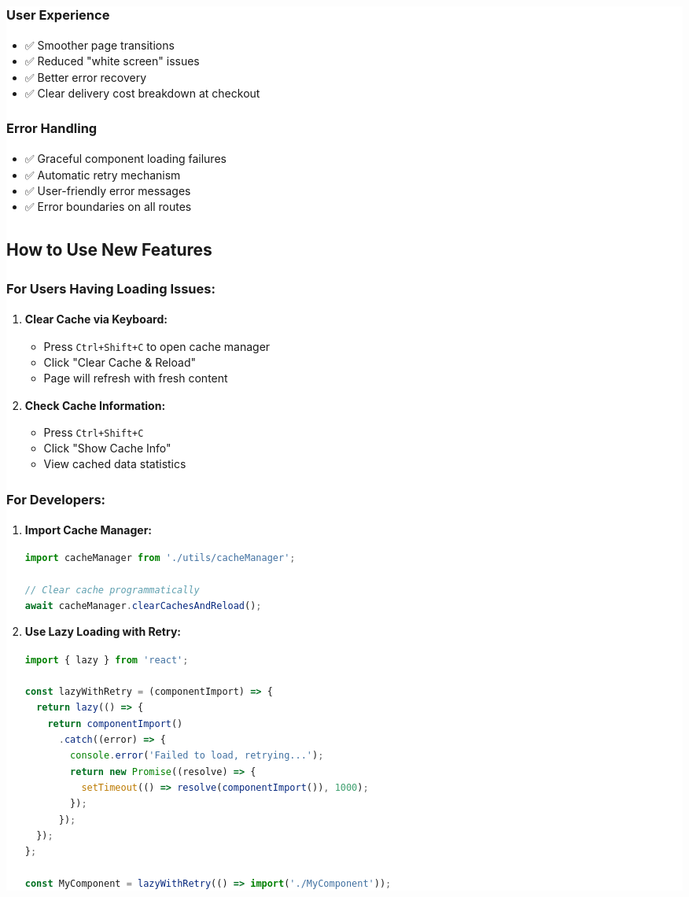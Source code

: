 ### User Experience
- ✅ Smoother page transitions
- ✅ Reduced "white screen" issues
- ✅ Better error recovery
- ✅ Clear delivery cost breakdown at checkout

### Error Handling
- ✅ Graceful component loading failures
- ✅ Automatic retry mechanism
- ✅ User-friendly error messages
- ✅ Error boundaries on all routes

## How to Use New Features

### For Users Having Loading Issues:

1. **Clear Cache via Keyboard:**
   - Press `Ctrl+Shift+C` to open cache manager
   - Click "Clear Cache & Reload"
   - Page will refresh with fresh content

2. **Check Cache Information:**
   - Press `Ctrl+Shift+C`
   - Click "Show Cache Info"
   - View cached data statistics

### For Developers:

1. **Import Cache Manager:**
   ```javascript
   import cacheManager from './utils/cacheManager';
   
   // Clear cache programmatically
   await cacheManager.clearCachesAndReload();
   ```

2. **Use Lazy Loading with Retry:**
   ```javascript
   import { lazy } from 'react';
   
   const lazyWithRetry = (componentImport) => {
     return lazy(() => {
       return componentImport()
         .catch((error) => {
           console.error('Failed to load, retrying...');
           return new Promise((resolve) => {
             setTimeout(() => resolve(componentImport()), 1000);
           });
         });
     });
   };
   
   const MyComponent = lazyWithRetry(() => import('./MyComponent'));
   ```
